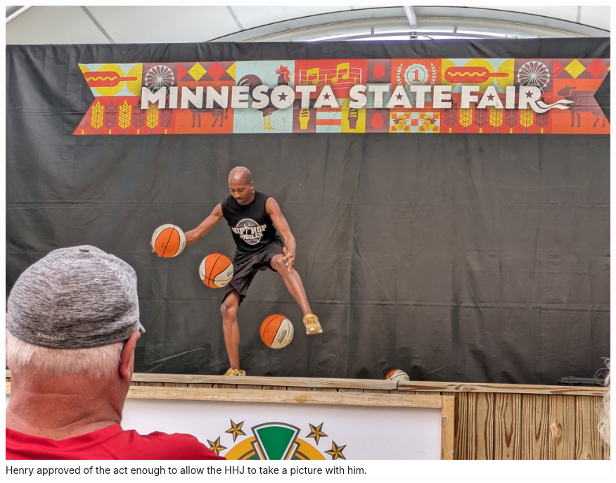 [![image](/assets/2023-08-24-2023Visit1/2023-day-1-18.jpg)](/assets/2023-08-24-2023Visit1/2023-day-1-18.jpg)
Henry approved of the act enough to allow the HHJ to take a picture with him.
